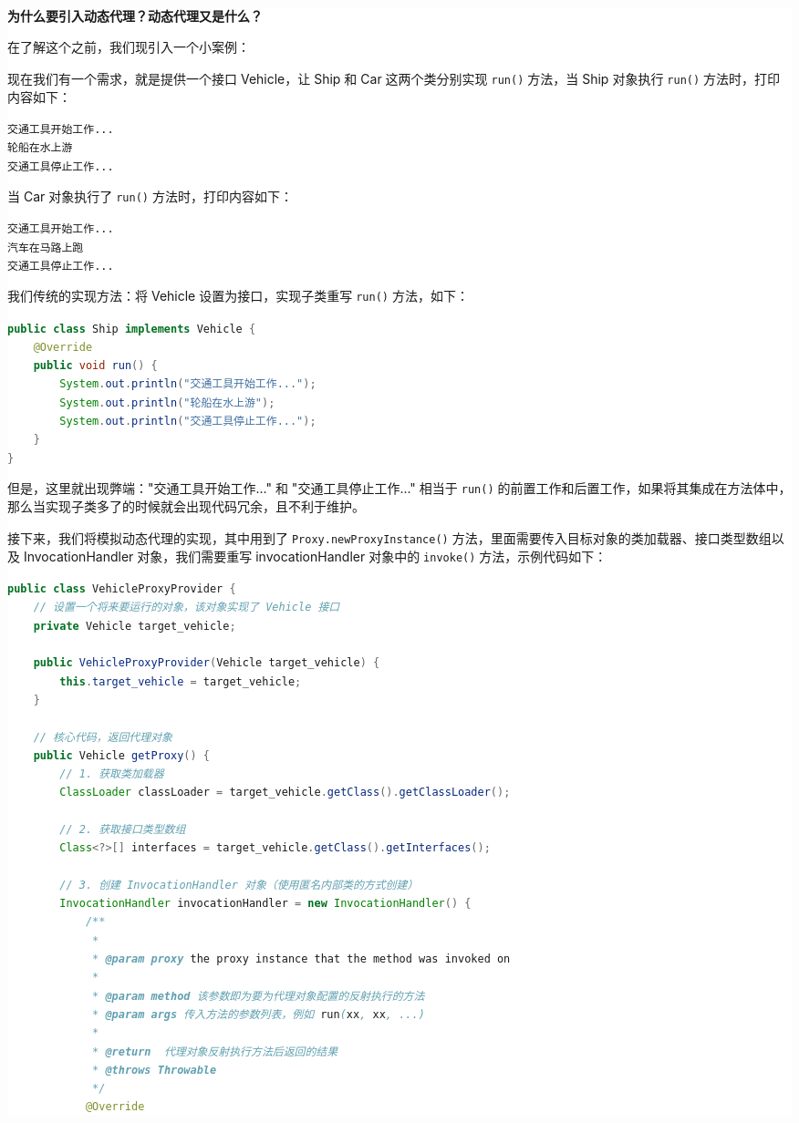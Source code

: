 **为什么要引入动态代理？动态代理又是什么？**

在了解这个之前，我们现引入一个小案例：

现在我们有一个需求，就是提供一个接口 Vehicle，让 Ship 和 Car 这两个类分别实现 `run()` 方法，当 Ship 对象执行 `run()` 方法时，打印内容如下：

```
交通工具开始工作...
轮船在水上游
交通工具停止工作...
```

当 Car 对象执行了 `run()` 方法时，打印内容如下：

```
交通工具开始工作...
汽车在马路上跑
交通工具停止工作...
```

我们传统的实现方法：将 Vehicle 设置为接口，实现子类重写 `run()` 方法，如下：

```java
public class Ship implements Vehicle {
    @Override
    public void run() {
        System.out.println("交通工具开始工作...");
        System.out.println("轮船在水上游");
        System.out.println("交通工具停止工作...");
    }
}
```

但是，这里就出现弊端："交通工具开始工作..." 和 "交通工具停止工作..." 相当于 `run()` 的前置工作和后置工作，如果将其集成在方法体中，那么当实现子类多了的时候就会出现代码冗余，且不利于维护。

接下来，我们将模拟动态代理的实现，其中用到了 `Proxy.newProxyInstance()` 方法，里面需要传入目标对象的类加载器、接口类型数组以及 InvocationHandler 对象，我们需要重写 invocationHandler 对象中的 `invoke()` 方法，示例代码如下：

```java
public class VehicleProxyProvider {
    // 设置一个将来要运行的对象，该对象实现了 Vehicle 接口
    private Vehicle target_vehicle;

    public VehicleProxyProvider(Vehicle target_vehicle) {
        this.target_vehicle = target_vehicle;
    }

    // 核心代码，返回代理对象
    public Vehicle getProxy() {
        // 1. 获取类加载器
        ClassLoader classLoader = target_vehicle.getClass().getClassLoader();

        // 2. 获取接口类型数组
        Class<?>[] interfaces = target_vehicle.getClass().getInterfaces();

        // 3. 创建 InvocationHandler 对象（使用匿名内部类的方式创建）
        InvocationHandler invocationHandler = new InvocationHandler() {
            /**
             *
             * @param proxy the proxy instance that the method was invoked on
             *
             * @param method 该参数即为要为代理对象配置的反射执行的方法
             * @param args 传入方法的参数列表，例如 run(xx, xx, ...)
             *
             * @return  代理对象反射执行方法后返回的结果
             * @throws Throwable
             */
            @Override
```